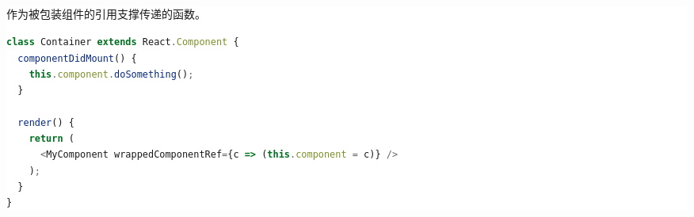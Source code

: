 作为被包装组件的引用支撑传递的函数。
```js
class Container extends React.Component {
  componentDidMount() {
    this.component.doSomething();
  }

  render() {
    return (
      <MyComponent wrappedComponentRef={c => (this.component = c)} />
    );
  }
}
```